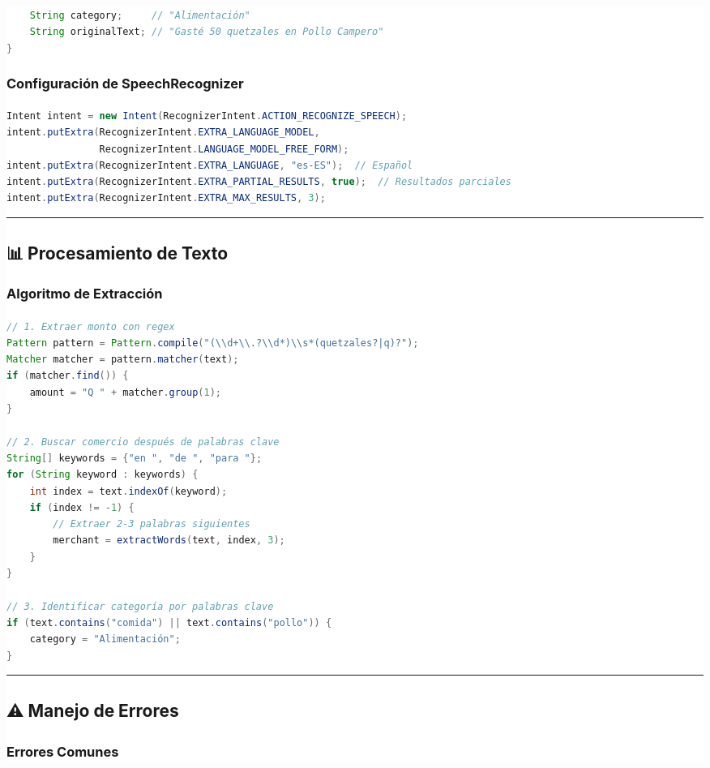 ```java
    String category;     // "Alimentación"
    String originalText; // "Gasté 50 quetzales en Pollo Campero"
}
```

### Configuración de SpeechRecognizer

```java
Intent intent = new Intent(RecognizerIntent.ACTION_RECOGNIZE_SPEECH);
intent.putExtra(RecognizerIntent.EXTRA_LANGUAGE_MODEL, 
                RecognizerIntent.LANGUAGE_MODEL_FREE_FORM);
intent.putExtra(RecognizerIntent.EXTRA_LANGUAGE, "es-ES");  // Español
intent.putExtra(RecognizerIntent.EXTRA_PARTIAL_RESULTS, true);  // Resultados parciales
intent.putExtra(RecognizerIntent.EXTRA_MAX_RESULTS, 3);
```

---

## 📊 Procesamiento de Texto

### Algoritmo de Extracción

```java
// 1. Extraer monto con regex
Pattern pattern = Pattern.compile("(\\d+\\.?\\d*)\\s*(quetzales?|q)?");
Matcher matcher = pattern.matcher(text);
if (matcher.find()) {
    amount = "Q " + matcher.group(1);
}

// 2. Buscar comercio después de palabras clave
String[] keywords = {"en ", "de ", "para "};
for (String keyword : keywords) {
    int index = text.indexOf(keyword);
    if (index != -1) {
        // Extraer 2-3 palabras siguientes
        merchant = extractWords(text, index, 3);
    }
}

// 3. Identificar categoría por palabras clave
if (text.contains("comida") || text.contains("pollo")) {
    category = "Alimentación";
}
```

---

## ⚠️ Manejo de Errores

### Errores Comunes
